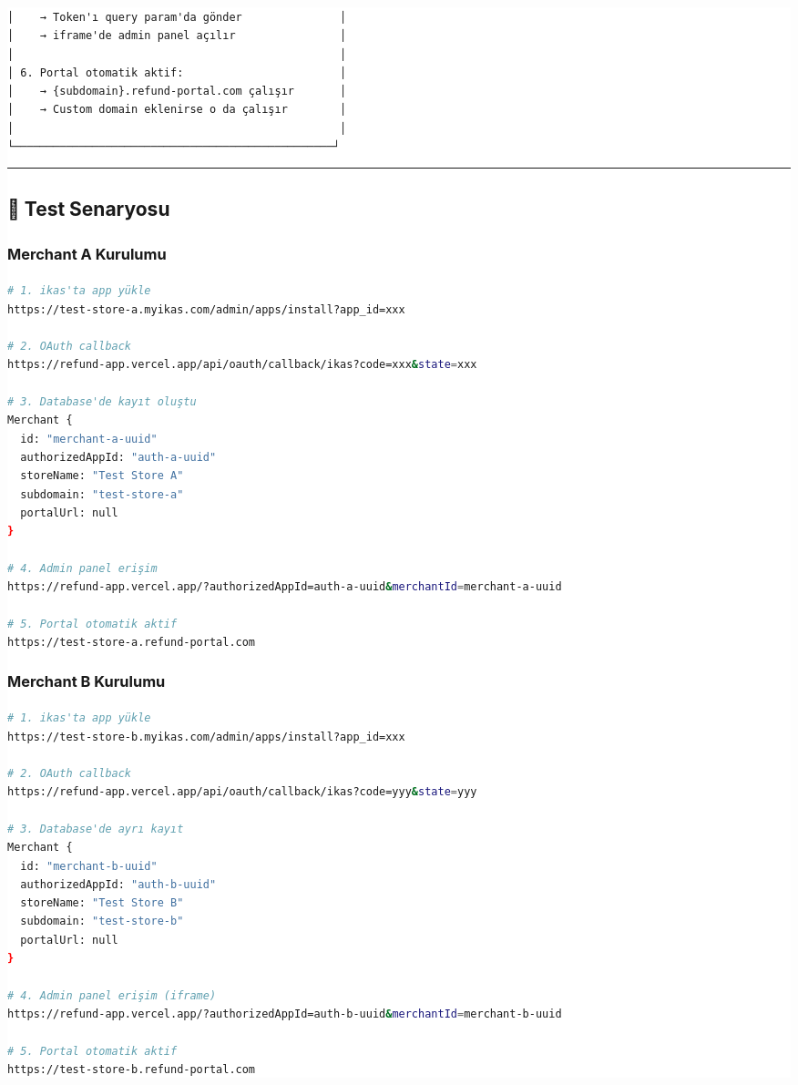 ```
│    → Token'ı query param'da gönder               │
│    → iframe'de admin panel açılır                │
│                                                  │
│ 6. Portal otomatik aktif:                        │
│    → {subdomain}.refund-portal.com çalışır       │
│    → Custom domain eklenirse o da çalışır        │
│                                                  │
└─────────────────────────────────────────────────┘
```

---

## 🧪 Test Senaryosu

### Merchant A Kurulumu

```bash
# 1. ikas'ta app yükle
https://test-store-a.myikas.com/admin/apps/install?app_id=xxx

# 2. OAuth callback
https://refund-app.vercel.app/api/oauth/callback/ikas?code=xxx&state=xxx

# 3. Database'de kayıt oluştu
Merchant {
  id: "merchant-a-uuid"
  authorizedAppId: "auth-a-uuid"
  storeName: "Test Store A"
  subdomain: "test-store-a"
  portalUrl: null
}

# 4. Admin panel erişim
https://refund-app.vercel.app/?authorizedAppId=auth-a-uuid&merchantId=merchant-a-uuid

# 5. Portal otomatik aktif
https://test-store-a.refund-portal.com
```

### Merchant B Kurulumu

```bash
# 1. ikas'ta app yükle
https://test-store-b.myikas.com/admin/apps/install?app_id=xxx

# 2. OAuth callback
https://refund-app.vercel.app/api/oauth/callback/ikas?code=yyy&state=yyy

# 3. Database'de ayrı kayıt
Merchant {
  id: "merchant-b-uuid"
  authorizedAppId: "auth-b-uuid"
  storeName: "Test Store B"
  subdomain: "test-store-b"
  portalUrl: null
}

# 4. Admin panel erişim (iframe)
https://refund-app.vercel.app/?authorizedAppId=auth-b-uuid&merchantId=merchant-b-uuid

# 5. Portal otomatik aktif
https://test-store-b.refund-portal.com
```
